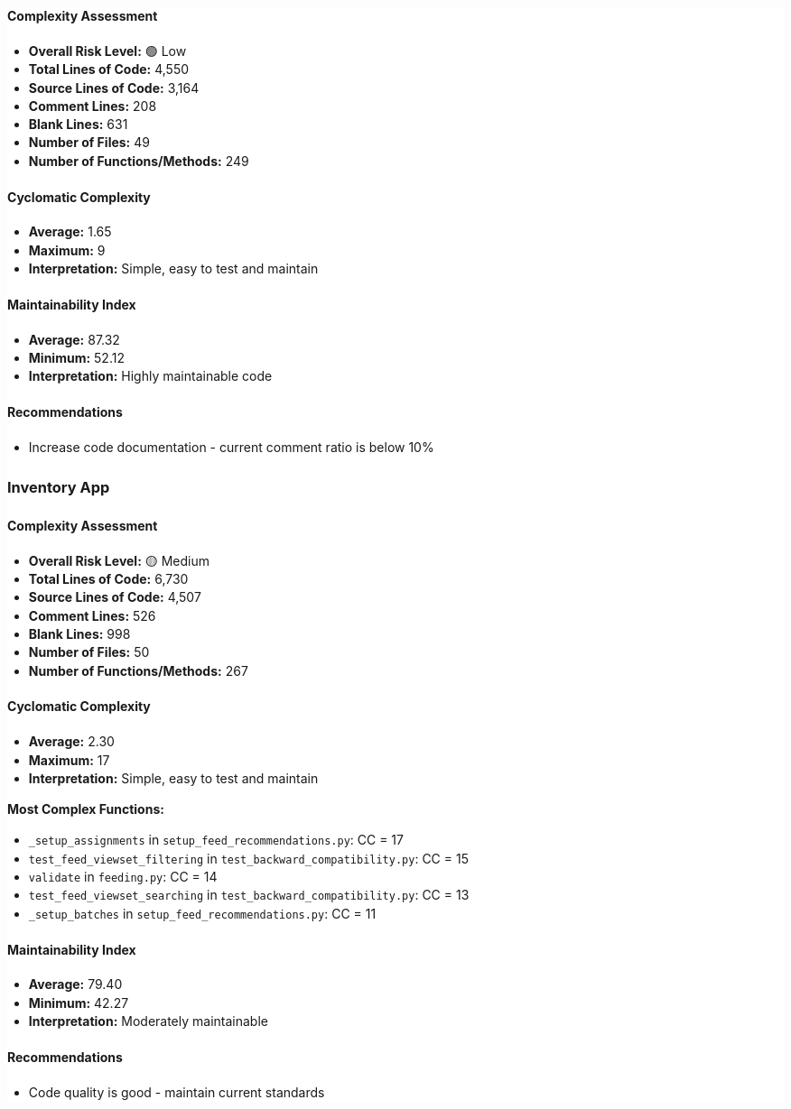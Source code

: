 #### Complexity Assessment
- **Overall Risk Level:** 🟢 Low
- **Total Lines of Code:** 4,550
- **Source Lines of Code:** 3,164
- **Comment Lines:** 208
- **Blank Lines:** 631
- **Number of Files:** 49
- **Number of Functions/Methods:** 249

#### Cyclomatic Complexity
- **Average:** 1.65
- **Maximum:** 9
- **Interpretation:** Simple, easy to test and maintain

#### Maintainability Index
- **Average:** 87.32
- **Minimum:** 52.12
- **Interpretation:** Highly maintainable code

#### Recommendations
- Increase code documentation - current comment ratio is below 10%

### Inventory App

#### Complexity Assessment
- **Overall Risk Level:** 🟡 Medium
- **Total Lines of Code:** 6,730
- **Source Lines of Code:** 4,507
- **Comment Lines:** 526
- **Blank Lines:** 998
- **Number of Files:** 50
- **Number of Functions/Methods:** 267

#### Cyclomatic Complexity
- **Average:** 2.30
- **Maximum:** 17
- **Interpretation:** Simple, easy to test and maintain

**Most Complex Functions:**
- `_setup_assignments` in `setup_feed_recommendations.py`: CC = 17
- `test_feed_viewset_filtering` in `test_backward_compatibility.py`: CC = 15
- `validate` in `feeding.py`: CC = 14
- `test_feed_viewset_searching` in `test_backward_compatibility.py`: CC = 13
- `_setup_batches` in `setup_feed_recommendations.py`: CC = 11

#### Maintainability Index
- **Average:** 79.40
- **Minimum:** 42.27
- **Interpretation:** Moderately maintainable

#### Recommendations
- Code quality is good - maintain current standards
